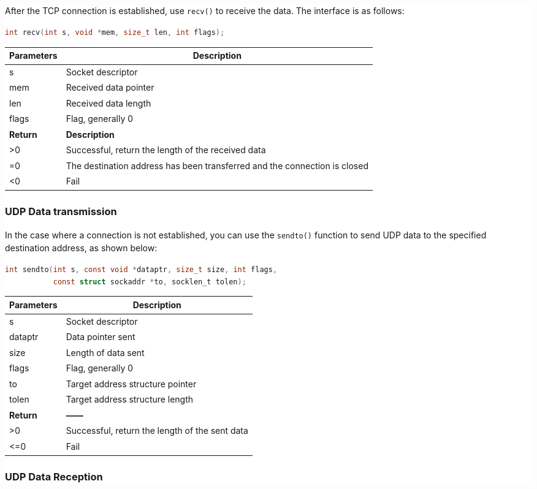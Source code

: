 After the TCP connection is established, use `recv()` to receive the data. The interface is as follows:

```c
int recv(int s, void *mem, size_t len, int flags);
```

|**Parameters**|**Description**                 |
|----------|----------------------------|
| s        | Socket descriptor |
| mem      | Received data pointer |
| len      | Received data length |
| flags    | Flag, generally 0 |
|**Return**|**Description**                 |
| >0      | Successful, return the length of the received data |
| =0       | The destination address has been transferred and the connection is closed |
| <0      | Fail                    |

### UDP Data transmission

In the case where a connection is not established, you can use the `sendto()` function to send UDP data to the specified destination address, as shown below:

```c
int sendto(int s, const void *dataptr, size_t size, int flags,
           const struct sockaddr *to, socklen_t tolen);
```

|**Parameters**|**Description**                 |
|----------|----------------------------|
| s        | Socket descriptor                              |
| dataptr  | Data pointer sent |
| size     | Length of data sent |
| flags    | Flag, generally 0 |
| to       | Target address structure pointer |
| tolen    | Target address structure length |
|**Return**|**——**                   |
| >0      | Successful, return the length of the sent data |
| <=0     | Fail                |

### UDP Data Reception

